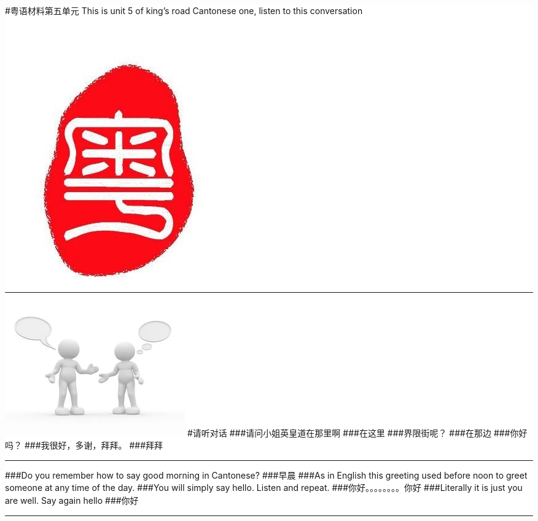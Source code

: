 #粤语材料第五单元
This is unit 5 of king’s road Cantonese one, listen to this conversation
![](005image/yueyu.jpg)

---

![](005image/duihua.jpg)
#请听对话
###请问小姐英皇道在那里啊
###在这里
###界限街呢？
###在那边
###你好吗？
###我很好，多谢，拜拜。
###拜拜

---

###Do you remember how to say good morning in Cantonese?
###早晨
###As in English this greeting used before noon to greet someone at any time of the day.
###You will simply say hello. Listen and repeat.
###你好。。。。。。。。你好
###Literally it is just you are well. Say again hello
###你好

---